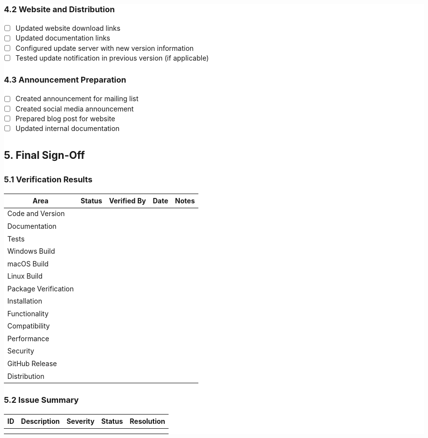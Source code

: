 ### 4.2 Website and Distribution

- [ ] Updated website download links
- [ ] Updated documentation links
- [ ] Configured update server with new version information
- [ ] Tested update notification in previous version (if applicable)

### 4.3 Announcement Preparation

- [ ] Created announcement for mailing list
- [ ] Created social media announcement
- [ ] Prepared blog post for website
- [ ] Updated internal documentation

## 5. Final Sign-Off

### 5.1 Verification Results

| Area | Status | Verified By | Date | Notes |
|------|--------|------------|------|-------|
| Code and Version | | | | |
| Documentation | | | | |
| Tests | | | | |
| Windows Build | | | | |
| macOS Build | | | | |
| Linux Build | | | | |
| Package Verification | | | | |
| Installation | | | | |
| Functionality | | | | |
| Compatibility | | | | |
| Performance | | | | |
| Security | | | | |
| GitHub Release | | | | |
| Distribution | | | | |

### 5.2 Issue Summary

| ID | Description | Severity | Status | Resolution |
|----|-------------|----------|--------|------------|
| | | | | |
| | | | | |
